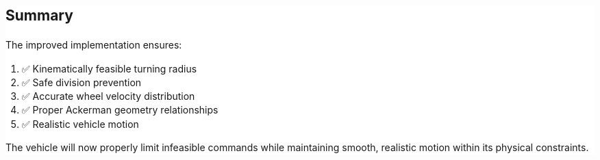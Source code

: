 ## Summary

The improved implementation ensures:
1. ✅ Kinematically feasible turning radius
2. ✅ Safe division prevention
3. ✅ Accurate wheel velocity distribution
4. ✅ Proper Ackerman geometry relationships
5. ✅ Realistic vehicle motion

The vehicle will now properly limit infeasible commands while maintaining smooth, realistic motion within its physical constraints.
